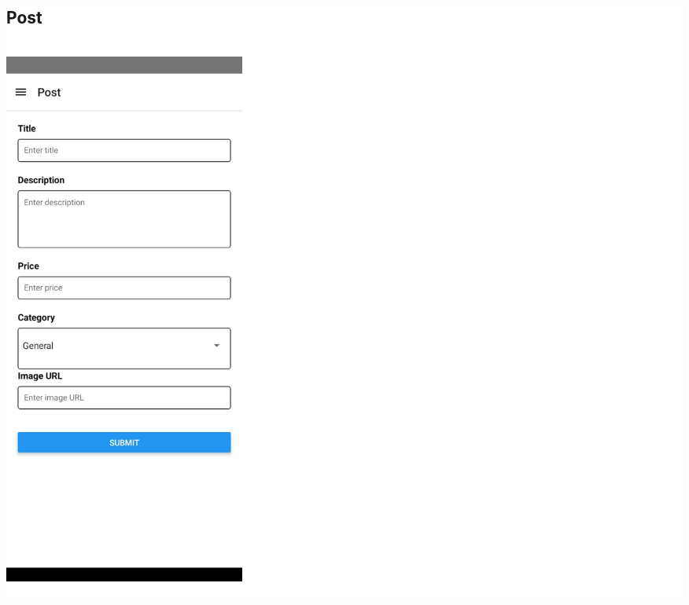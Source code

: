 Post
----
<img src="https://github.com/netprincesingh/firko-marketplace-app/blob/main/screenshots/post.jpg" width="300" height="700" alt="Description">
